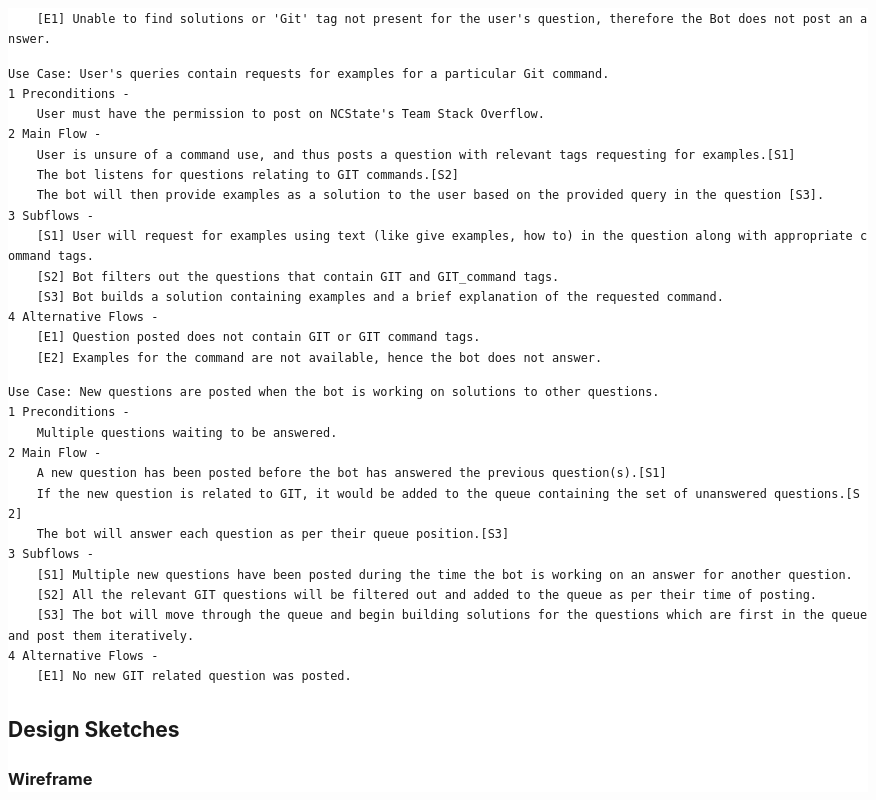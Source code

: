 ```
    [E1] Unable to find solutions or 'Git' tag not present for the user's question, therefore the Bot does not post an answer.
```

```
Use Case: User's queries contain requests for examples for a particular Git command.
1 Preconditions -
    User must have the permission to post on NCState's Team Stack Overflow.
2 Main Flow -
    User is unsure of a command use, and thus posts a question with relevant tags requesting for examples.[S1]
    The bot listens for questions relating to GIT commands.[S2]
    The bot will then provide examples as a solution to the user based on the provided query in the question [S3].
3 Subflows -
    [S1] User will request for examples using text (like give examples, how to) in the question along with appropriate command tags.
    [S2] Bot filters out the questions that contain GIT and GIT_command tags.
    [S3] Bot builds a solution containing examples and a brief explanation of the requested command.
4 Alternative Flows -
    [E1] Question posted does not contain GIT or GIT command tags.
    [E2] Examples for the command are not available, hence the bot does not answer.
```

```
Use Case: New questions are posted when the bot is working on solutions to other questions.
1 Preconditions -
    Multiple questions waiting to be answered.
2 Main Flow -
    A new question has been posted before the bot has answered the previous question(s).[S1]
    If the new question is related to GIT, it would be added to the queue containing the set of unanswered questions.[S2]
    The bot will answer each question as per their queue position.[S3]
3 Subflows -
    [S1] Multiple new questions have been posted during the time the bot is working on an answer for another question.
    [S2] All the relevant GIT questions will be filtered out and added to the queue as per their time of posting.
    [S3] The bot will move through the queue and begin building solutions for the questions which are first in the queue and post them iteratively.
4 Alternative Flows -
    [E1] No new GIT related question was posted.
```

## Design Sketches
### Wireframe